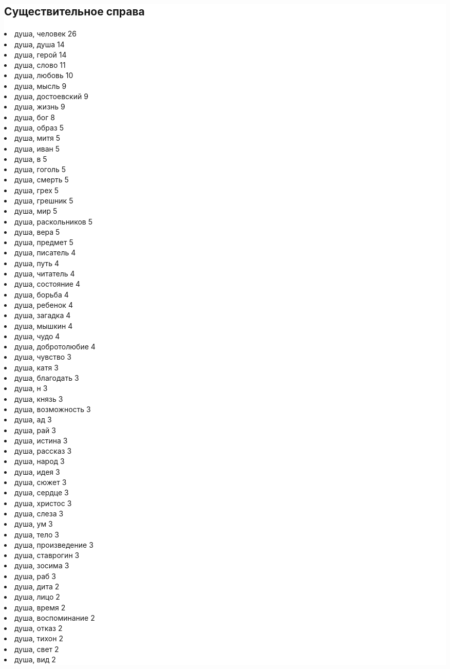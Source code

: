## Существительное справа
<li>душа, человек 26</li>
<li>душа, душа 14</li>
<li>душа, герой 14</li>
<li>душа, слово 11</li>
<li>душа, любовь 10</li>
<li>душа, мысль 9</li>
<li>душа, достоевский 9</li>
<li>душа, жизнь 9</li>
<li>душа, бог 8</li>
<li>душа, образ 5</li>
<li>душа, митя 5</li>
<li>душа, иван 5</li>
<li>душа, в 5</li>
<li>душа, гоголь 5</li>
<li>душа, смерть 5</li>
<li>душа, грех 5</li>
<li>душа, грешник 5</li>
<li>душа, мир 5</li>
<li>душа, раскольников 5</li>
<li>душа, вера 5</li>
<li>душа, предмет 5</li>
<li>душа, писатель 4</li>
<li>душа, путь 4</li>
<li>душа, читатель 4</li>
<li>душа, состояние 4</li>
<li>душа, борьба 4</li>
<li>душа, ребенок 4</li>
<li>душа, загадка 4</li>
<li>душа, мышкин 4</li>
<li>душа, чудо 4</li>
<li>душа, добротолюбие 4</li>
<li>душа, чувство 3</li>
<li>душа, катя 3</li>
<li>душа, благодать 3</li>
<li>душа, н 3</li>
<li>душа, князь 3</li>
<li>душа, возможность 3</li>
<li>душа, ад 3</li>
<li>душа, рай 3</li>
<li>душа, истина 3</li>
<li>душа, рассказ 3</li>
<li>душа, народ 3</li>
<li>душа, идея 3</li>
<li>душа, сюжет 3</li>
<li>душа, сердце 3</li>
<li>душа, христос 3</li>
<li>душа, слеза 3</li>
<li>душа, ум 3</li>
<li>душа, тело 3</li>
<li>душа, произведение 3</li>
<li>душа, ставрогин 3</li>
<li>душа, зосима 3</li>
<li>душа, раб 3</li>
<li>душа, дита 2</li>
<li>душа, лицо 2</li>
<li>душа, время 2</li>
<li>душа, воспоминание 2</li>
<li>душа, отказ 2</li>
<li>душа, тихон 2</li>
<li>душа, свет 2</li>
<li>душа, вид 2</li>